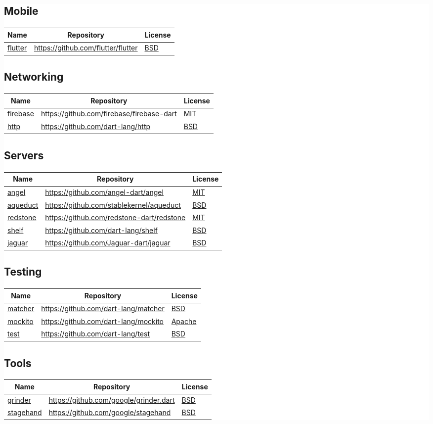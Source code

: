 ## Mobile

Name | Repository | License
---- | ---------- | ------
[flutter](https://flutter.io) | https://github.com/flutter/flutter | [BSD](https://github.com/flutter/flutter/blob/master/LICENSE)

## Networking

Name | Repository | License
---- | ---------- | ------
[firebase](https://pub.dartlang.org/packages/firebase) | https://github.com/firebase/firebase-dart | [MIT](https://github.com/firebase/firebase-dart/blob/master/LICENSE)
[http](https://pub.dartlang.org/packages/http) | https://github.com/dart-lang/http | [BSD](https://github.com/dart-lang/http/blob/master/LICENSE)

## Servers

Name | Repository | License
---- | ---------- | ------
[angel](https://pub.dartlang.org/packages/angel_common) | https://github.com/angel-dart/angel | [MIT](https://github.com/angel-dart/framework/blob/master/LICENSE)
[aqueduct](https://pub.dartlang.org/packages/aqueduct) | https://github.com/stablekernel/aqueduct | [BSD](https://github.com/stablekernel/aqueduct/blob/master/LICENSE)
[redstone](https://pub.dartlang.org/packages/redstone) | https://github.com/redstone-dart/redstone | [MIT](https://github.com/redstone-dart/redstone)
[shelf](https://pub.dartlang.org/packages/shelf) | https://github.com/dart-lang/shelf | [BSD](https://github.com/dart-lang/shelf/blob/master/LICENSE)
[jaguar](https://pub.dartlang.org/packages/jaguar) | https://github.com/Jaguar-dart/jaguar | [BSD](https://github.com/Jaguar-dart/jaguar/blob/master/LICENSE)

## Testing

Name | Repository | License
---- | ---------- | ------
[matcher](https://pub.dartlang.org/packages/matcher) | https://github.com/dart-lang/matcher | [BSD](https://github.com/dart-lang/matcher/blob/master/LICENSE)
[mockito](https://pub.dartlang.org/packages/mockito) | https://github.com/dart-lang/mockito | [Apache](https://github.com/dart-lang/mockito/blob/master/LICENSE)
[test](https://pub.dartlang.org/packages/test) | https://github.com/dart-lang/test | [BSD](https://github.com/dart-lang/test/blob/master/LICENSE)

## Tools

Name | Repository | License
---- | ---------- | ------
[grinder](https://pub.dartlang.org/packages/grinder) | https://github.com/google/grinder.dart | [BSD](https://github.com/google/grinder.dart/blob/master/LICENSE)
[stagehand](https://pub.dartlang.org/packages/stagehand) | https://github.com/google/stagehand | [BSD](https://github.com/google/stagehand/blob/master/LICENSE)
